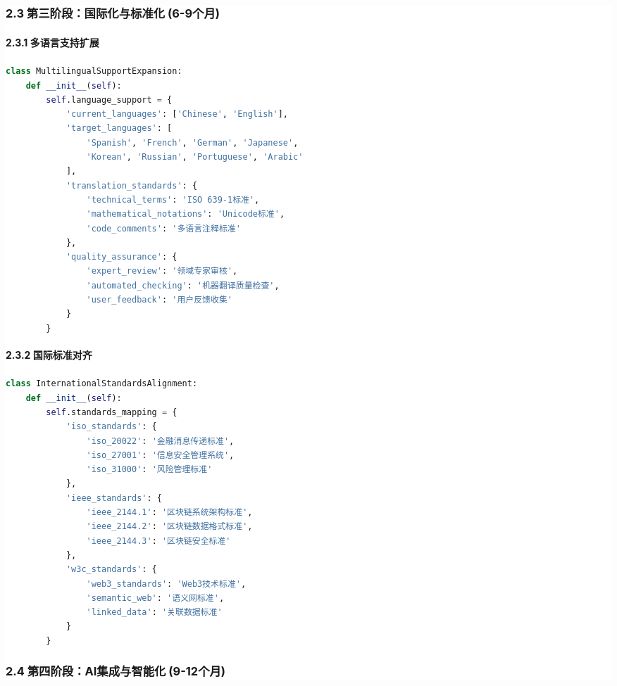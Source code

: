 ### 2.3 第三阶段：国际化与标准化 (6-9个月)

#### 2.3.1 多语言支持扩展

```python
class MultilingualSupportExpansion:
    def __init__(self):
        self.language_support = {
            'current_languages': ['Chinese', 'English'],
            'target_languages': [
                'Spanish', 'French', 'German', 'Japanese', 
                'Korean', 'Russian', 'Portuguese', 'Arabic'
            ],
            'translation_standards': {
                'technical_terms': 'ISO 639-1标准',
                'mathematical_notations': 'Unicode标准',
                'code_comments': '多语言注释标准'
            },
            'quality_assurance': {
                'expert_review': '领域专家审核',
                'automated_checking': '机器翻译质量检查',
                'user_feedback': '用户反馈收集'
            }
        }
```

#### 2.3.2 国际标准对齐

```python
class InternationalStandardsAlignment:
    def __init__(self):
        self.standards_mapping = {
            'iso_standards': {
                'iso_20022': '金融消息传递标准',
                'iso_27001': '信息安全管理系统',
                'iso_31000': '风险管理标准'
            },
            'ieee_standards': {
                'ieee_2144.1': '区块链系统架构标准',
                'ieee_2144.2': '区块链数据格式标准',
                'ieee_2144.3': '区块链安全标准'
            },
            'w3c_standards': {
                'web3_standards': 'Web3技术标准',
                'semantic_web': '语义网标准',
                'linked_data': '关联数据标准'
            }
        }
```

### 2.4 第四阶段：AI集成与智能化 (9-12个月)
